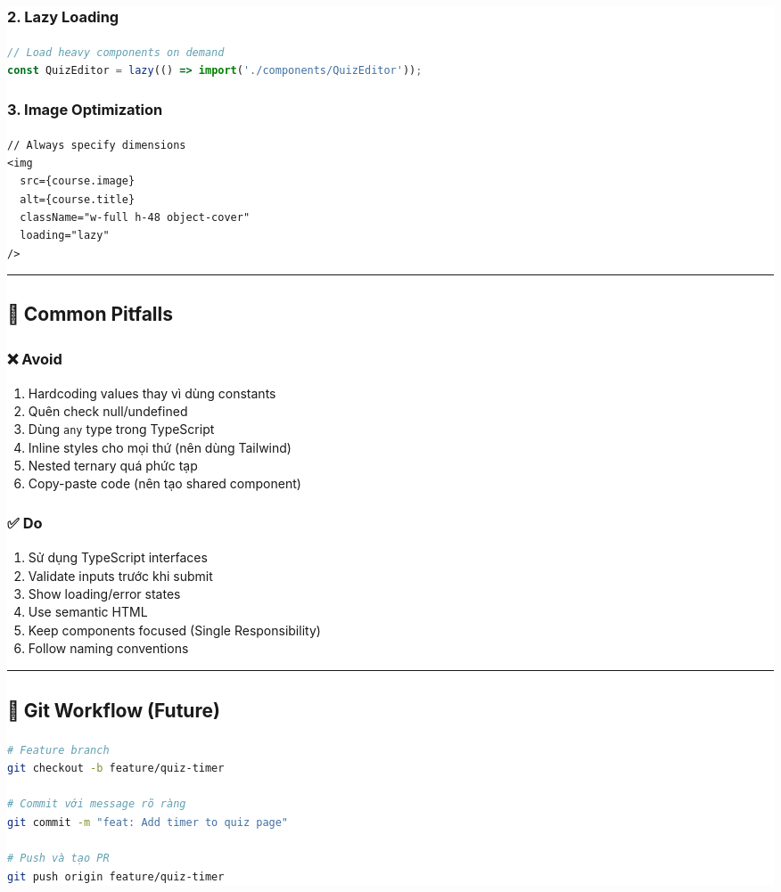 ### 2. **Lazy Loading**
```typescript
// Load heavy components on demand
const QuizEditor = lazy(() => import('./components/QuizEditor'));
```

### 3. **Image Optimization**
```tsx
// Always specify dimensions
<img 
  src={course.image} 
  alt={course.title}
  className="w-full h-48 object-cover"
  loading="lazy"
/>
```

---

## 🐛 Common Pitfalls

### ❌ **Avoid**
1. Hardcoding values thay vì dùng constants
2. Quên check null/undefined
3. Dùng `any` type trong TypeScript
4. Inline styles cho mọi thứ (nên dùng Tailwind)
5. Nested ternary quá phức tạp
6. Copy-paste code (nên tạo shared component)

### ✅ **Do**
1. Sử dụng TypeScript interfaces
2. Validate inputs trước khi submit
3. Show loading/error states
4. Use semantic HTML
5. Keep components focused (Single Responsibility)
6. Follow naming conventions

---

## 🔄 Git Workflow (Future)

```bash
# Feature branch
git checkout -b feature/quiz-timer

# Commit với message rõ ràng
git commit -m "feat: Add timer to quiz page"

# Push và tạo PR
git push origin feature/quiz-timer
```
